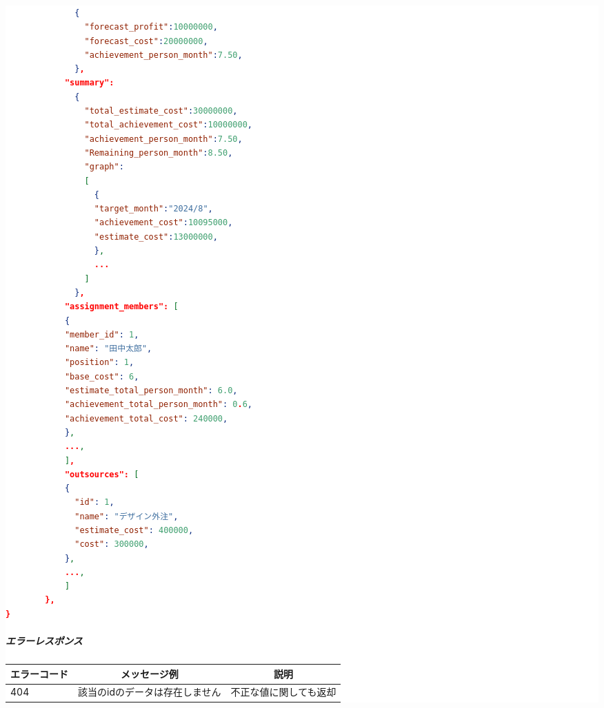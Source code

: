 ```json
              {
                "forecast_profit":10000000,
                "forecast_cost":20000000,
                "achievement_person_month":7.50,
              },
            "summary":
              {
                "total_estimate_cost":30000000,
                "total_achievement_cost":10000000,
                "achievement_person_month":7.50,
                "Remaining_person_month":8.50,
                "graph":
                [
                  {
                  "target_month":"2024/8",
                  "achievement_cost":10095000,
                  "estimate_cost":13000000,
                  },
                  ...
                ]
              },
            "assignment_members": [
            {
            "member_id": 1,
            "name": "田中太郎",
            "position": 1,
            "base_cost": 6,
            "estimate_total_person_month": 6.0,
            "achievement_total_person_month": 0.6,
            "achievement_total_cost": 240000,
            },
            ...,
            ],
            "outsources": [
            {
              "id": 1,
              "name": "デザイン外注",
              "estimate_cost": 400000,
              "cost": 300000,
            },
            ...,
            ]
        },
}
```

##### エラーレスポンス

エラーコード|メッセージ例|説明|
-----|----|----|
404|該当のidのデータは存在しません|不正な値に関しても返却|
